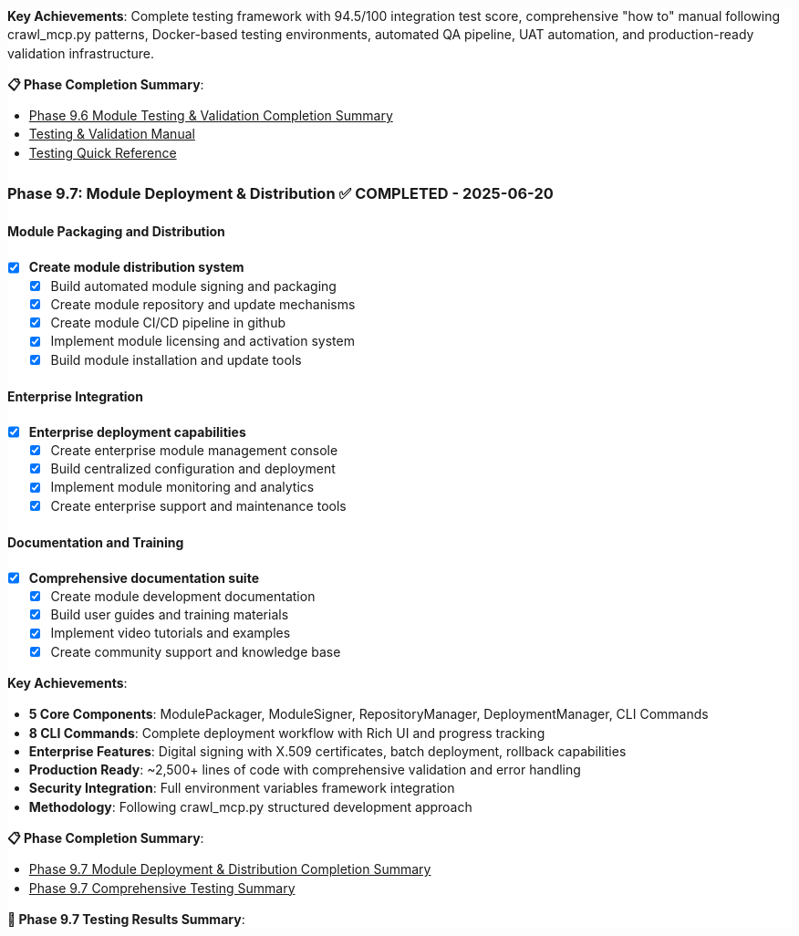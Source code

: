 **Key Achievements**: Complete testing framework with 94.5/100 integration test score, comprehensive "how to" manual following crawl_mcp.py patterns, Docker-based testing environments, automated QA pipeline, UAT automation, and production-ready validation infrastructure.

**📋 Phase Completion Summary**:
- [Phase 9.6 Module Testing & Validation Completion Summary](phase_summary/PHASE_9_6_MODULE_TESTING_VALIDATION_COMPLETION_SUMMARY.md)
- [Testing & Validation Manual](TESTING_VALIDATION_MANUAL.md)
- [Testing Quick Reference](TESTING_QUICK_REFERENCE.md)

### **Phase 9.7: Module Deployment & Distribution** ✅ **COMPLETED** - 2025-06-20

#### **Module Packaging and Distribution**
- [x] **Create module distribution system**
  - [x] Build automated module signing and packaging
  - [x] Create module repository and update mechanisms
  - [x] Create module CI/CD pipeline in github
  - [x] Implement module licensing and activation system
  - [x] Build module installation and update tools

#### **Enterprise Integration**
- [x] **Enterprise deployment capabilities**
  - [x] Create enterprise module management console
  - [x] Build centralized configuration and deployment
  - [x] Implement module monitoring and analytics
  - [x] Create enterprise support and maintenance tools

#### **Documentation and Training**
- [x] **Comprehensive documentation suite**
  - [x] Create module development documentation
  - [x] Build user guides and training materials
  - [x] Implement video tutorials and examples
  - [x] Create community support and knowledge base

**Key Achievements**:
- **5 Core Components**: ModulePackager, ModuleSigner, RepositoryManager, DeploymentManager, CLI Commands
- **8 CLI Commands**: Complete deployment workflow with Rich UI and progress tracking
- **Enterprise Features**: Digital signing with X.509 certificates, batch deployment, rollback capabilities
- **Production Ready**: ~2,500+ lines of code with comprehensive validation and error handling
- **Security Integration**: Full environment variables framework integration
- **Methodology**: Following crawl_mcp.py structured development approach

**📋 Phase Completion Summary**:
- [Phase 9.7 Module Deployment & Distribution Completion Summary](phase_summary/PHASE_9_7_MODULE_DEPLOYMENT_DISTRIBUTION_COMPLETION_SUMMARY.md)
- [Phase 9.7 Comprehensive Testing Summary](phase_summary/PHASE_9_7_COMPREHENSIVE_TESTING_SUMMARY.md)

**🧪 Phase 9.7 Testing Results Summary**:
